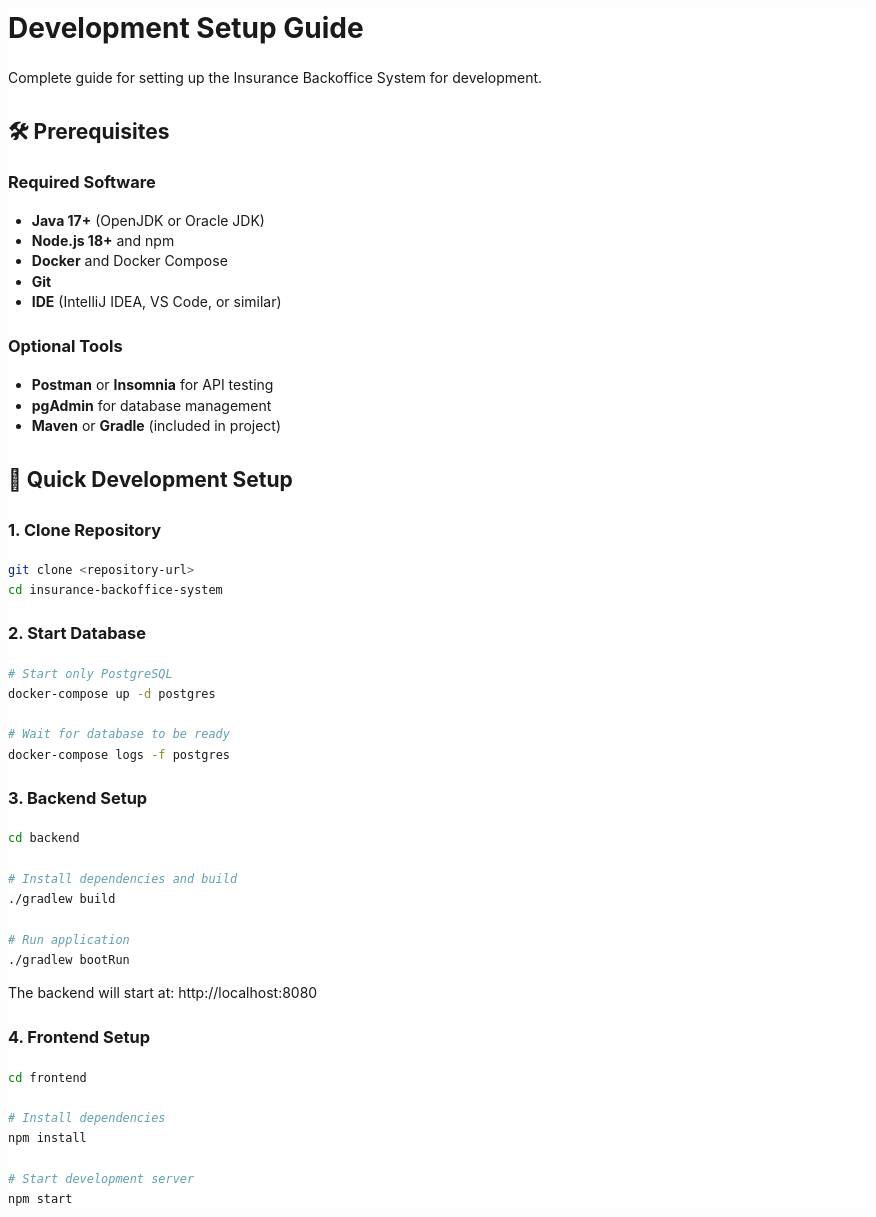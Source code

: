 # Development Setup Guide

Complete guide for setting up the Insurance Backoffice System for development.

## 🛠️ Prerequisites

### Required Software
- **Java 17+** (OpenJDK or Oracle JDK)
- **Node.js 18+** and npm
- **Docker** and Docker Compose
- **Git**
- **IDE** (IntelliJ IDEA, VS Code, or similar)

### Optional Tools
- **Postman** or **Insomnia** for API testing
- **pgAdmin** for database management
- **Maven** or **Gradle** (included in project)

## 🚀 Quick Development Setup

### 1. Clone Repository
```bash
git clone <repository-url>
cd insurance-backoffice-system
```

### 2. Start Database
```bash
# Start only PostgreSQL
docker-compose up -d postgres

# Wait for database to be ready
docker-compose logs -f postgres
```

### 3. Backend Setup
```bash
cd backend

# Install dependencies and build
./gradlew build

# Run application
./gradlew bootRun
```

The backend will start at: http://localhost:8080

### 4. Frontend Setup
```bash
cd frontend

# Install dependencies
npm install

# Start development server
npm start
```
